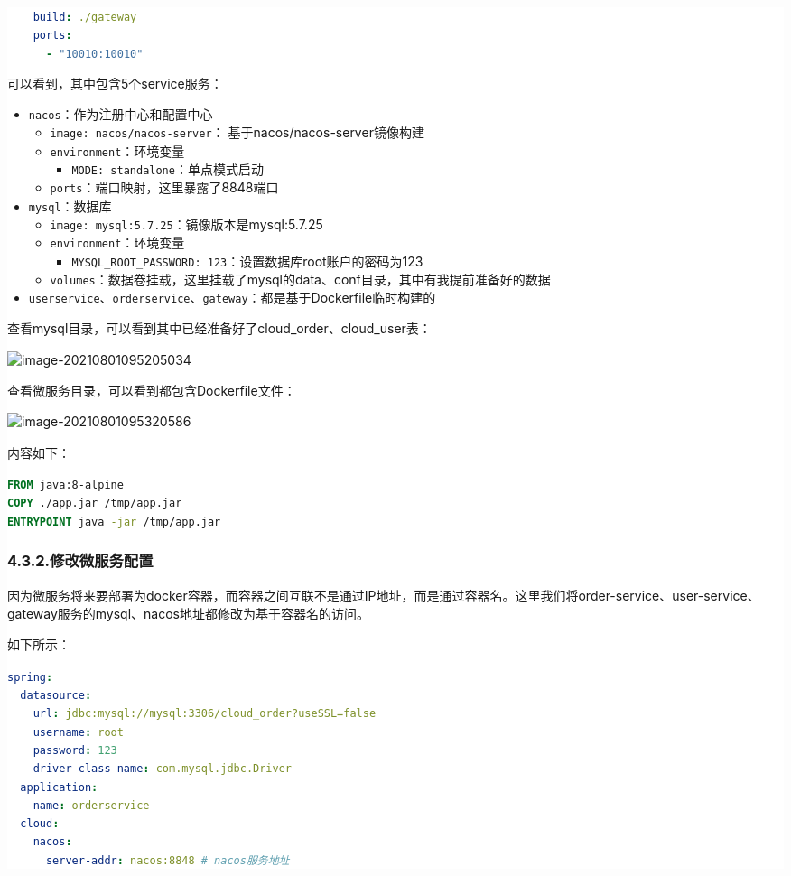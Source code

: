 ```yaml
    build: ./gateway
    ports:
      - "10010:10010"
```

可以看到，其中包含5个service服务：

- `nacos`：作为注册中心和配置中心
  - `image: nacos/nacos-server`： 基于nacos/nacos-server镜像构建
  - `environment`：环境变量
    - `MODE: standalone`：单点模式启动
  - `ports`：端口映射，这里暴露了8848端口
- `mysql`：数据库
  - `image: mysql:5.7.25`：镜像版本是mysql:5.7.25
  - `environment`：环境变量
    - `MYSQL_ROOT_PASSWORD: 123`：设置数据库root账户的密码为123
  - `volumes`：数据卷挂载，这里挂载了mysql的data、conf目录，其中有我提前准备好的数据
- `userservice`、`orderservice`、`gateway`：都是基于Dockerfile临时构建的



查看mysql目录，可以看到其中已经准备好了cloud_order、cloud_user表：

![image-20210801095205034](https://2022tiger.oss-cn-beijing.aliyuncs.com/assets/image-20210801095205034.png?versionId=CAEQIhiBgMCSu9DnjRgiIDMyNjMxZGQ5ZTdmNTRiZGRiZjYwYmQ5MjczOGUzNmQy)

查看微服务目录，可以看到都包含Dockerfile文件：

![image-20210801095320586](https://2022tiger.oss-cn-beijing.aliyuncs.com/assets/image-20210801095320586.png?versionId=CAEQIhiBgMDzxdDnjRgiIGQzOWM4NjU2NGJlNzQwYTBhNTJhM2U0NDViMGMwYzUz)

内容如下：

```dockerfile
FROM java:8-alpine
COPY ./app.jar /tmp/app.jar
ENTRYPOINT java -jar /tmp/app.jar
```





### 4.3.2.修改微服务配置

因为微服务将来要部署为docker容器，而容器之间互联不是通过IP地址，而是通过容器名。这里我们将order-service、user-service、gateway服务的mysql、nacos地址都修改为基于容器名的访问。

如下所示：

```yaml
spring:
  datasource:
    url: jdbc:mysql://mysql:3306/cloud_order?useSSL=false
    username: root
    password: 123
    driver-class-name: com.mysql.jdbc.Driver
  application:
    name: orderservice
  cloud:
    nacos:
      server-addr: nacos:8848 # nacos服务地址
```
